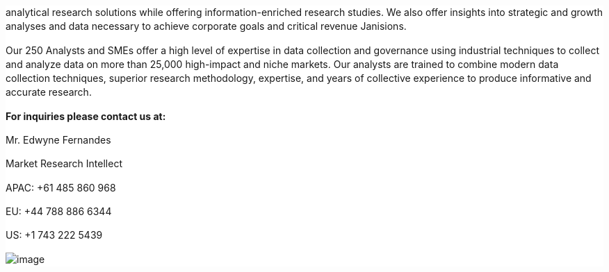 analytical research solutions while offering information-enriched research studies.&nbsp;</span>We also offer insights into strategic and growth analyses and data necessary to achieve corporate goals and critical revenue Janisions.</p><p><span class="">Our 250 Analysts and SMEs offer a high level of expertise in data collection and governance using industrial techniques to collect and analyze data on more than 25,000 high-impact and niche markets. Our analysts are trained to combine modern data collection techniques, superior research methodology, expertise, and years of collective experience to produce informative and accurate research.</span></p><p><strong>For inquiries please contact us at:</strong></p><p>Mr. Edwyne Fernandes</p><p>Market Research Intellect</p><p>APAC: +61 485 860 968</p><p>EU: +44 788 886 6344</p><p>US: +1 743 222 5439</p>
![image](https://github.com/user-attachments/assets/197db504-026a-492d-849a-7e19cb570483)

